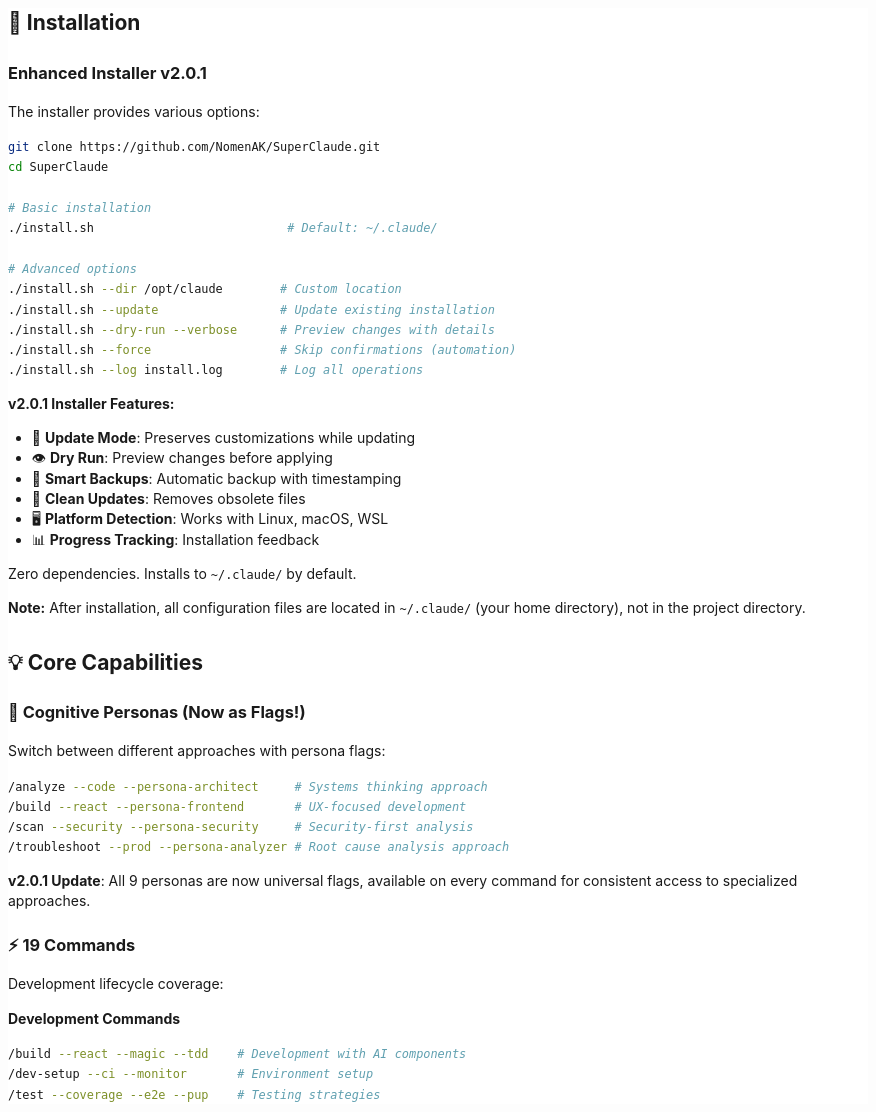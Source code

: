 ## 🚀 Installation

### Enhanced Installer v2.0.1
The installer provides various options:

```bash
git clone https://github.com/NomenAK/SuperClaude.git
cd SuperClaude

# Basic installation
./install.sh                           # Default: ~/.claude/

# Advanced options
./install.sh --dir /opt/claude        # Custom location
./install.sh --update                 # Update existing installation
./install.sh --dry-run --verbose      # Preview changes with details
./install.sh --force                  # Skip confirmations (automation)
./install.sh --log install.log        # Log all operations
```

**v2.0.1 Installer Features:**
- 🔄 **Update Mode**: Preserves customizations while updating
- 👁️ **Dry Run**: Preview changes before applying
- 💾 **Smart Backups**: Automatic backup with timestamping
- 🧹 **Clean Updates**: Removes obsolete files
- 🖥️ **Platform Detection**: Works with Linux, macOS, WSL
- 📊 **Progress Tracking**: Installation feedback

Zero dependencies. Installs to `~/.claude/` by default.

**Note:** After installation, all configuration files are located in `~/.claude/` (your home directory), not in the project directory.

## 💡 Core Capabilities

### 🧠 **Cognitive Personas (Now as Flags!)**
Switch between different approaches with persona flags:

```bash
/analyze --code --persona-architect     # Systems thinking approach
/build --react --persona-frontend       # UX-focused development  
/scan --security --persona-security     # Security-first analysis
/troubleshoot --prod --persona-analyzer # Root cause analysis approach
```

**v2.0.1 Update**: All 9 personas are now universal flags, available on every command for consistent access to specialized approaches.

### ⚡ **19 Commands**
Development lifecycle coverage:

**Development Commands**
```bash
/build --react --magic --tdd    # Development with AI components
/dev-setup --ci --monitor       # Environment setup
/test --coverage --e2e --pup    # Testing strategies
```
